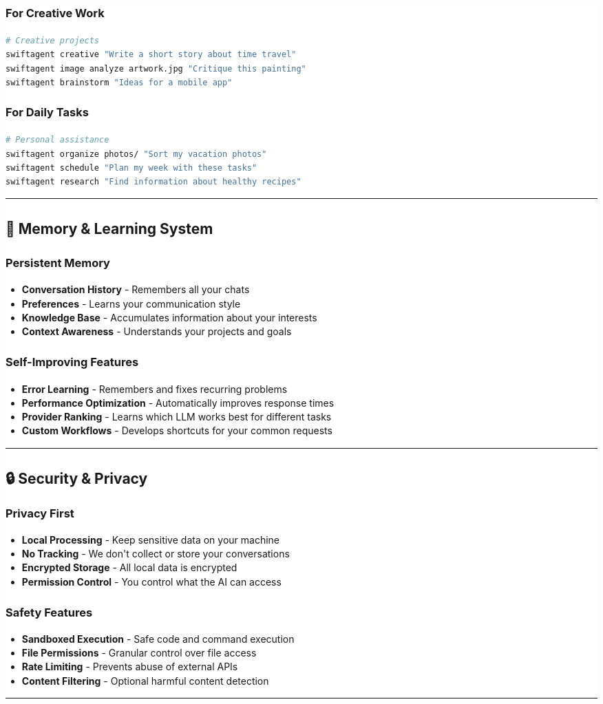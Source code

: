 ### **For Creative Work**
```bash
# Creative projects
swiftagent creative "Write a short story about time travel"
swiftagent image analyze artwork.jpg "Critique this painting"
swiftagent brainstorm "Ideas for a mobile app"
```

### **For Daily Tasks**
```bash
# Personal assistance
swiftagent organize photos/ "Sort my vacation photos"
swiftagent schedule "Plan my week with these tasks"
swiftagent research "Find information about healthy recipes"
```

---

## 🧠 Memory & Learning System

### **Persistent Memory**
- **Conversation History** - Remembers all your chats
- **Preferences** - Learns your communication style
- **Knowledge Base** - Accumulates information about your interests
- **Context Awareness** - Understands your projects and goals

### **Self-Improving Features**
- **Error Learning** - Remembers and fixes recurring problems
- **Performance Optimization** - Automatically improves response times
- **Provider Ranking** - Learns which LLM works best for different tasks
- **Custom Workflows** - Develops shortcuts for your common requests

---

## 🔒 Security & Privacy

### **Privacy First**
- **Local Processing** - Keep sensitive data on your machine
- **No Tracking** - We don't collect or store your conversations
- **Encrypted Storage** - All local data is encrypted
- **Permission Control** - You control what the AI can access

### **Safety Features**
- **Sandboxed Execution** - Safe code and command execution
- **File Permissions** - Granular control over file access
- **Rate Limiting** - Prevents abuse of external APIs
- **Content Filtering** - Optional harmful content detection

---
